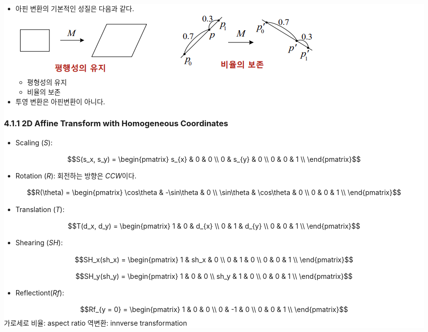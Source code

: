 - 아핀 변환의 기본적인 성질은 다음과 같다.![](../z.%20Docs/img/Pasted%20image%2020240326123204.png)
	- 평형성의 유지
	- 비율의 보존
- 투영 변환은 아핀변환이 아니다.

### 4.1.1 2D Affine Transform with Homogeneous Coordinates

- Scaling ($S$):

$$S(s_x, s_y) = \begin{pmatrix}
s_{x} & 0 & 0 \\
0 & s_{y} & 0 \\
0 & 0 & 1 \\
\end{pmatrix}$$
- Rotation ($R$):
	회전하는 방향은 $CCW$이다.

$$R(\theta) = \begin{pmatrix}
\cos\theta & -\sin\theta & 0 \\
\sin\theta & \cos\theta & 0 \\
0 & 0 & 1 \\
\end{pmatrix}$$
- Translation ($T$):

$$T(d_x, d_y) = \begin{pmatrix}
1 & 0 & d_{x} \\
0 & 1 & d_{y} \\
0 & 0 & 1 \\
\end{pmatrix}$$
- Shearing ($SH$):

$$SH_x(sh_x) = \begin{pmatrix}
1 & sh_x & 0 \\
0 & 1 & 0 \\
0 & 0 & 1 \\
\end{pmatrix}$$

$$SH_y(sh_y) = \begin{pmatrix}
1 & 0 & 0 \\
sh_y & 1 & 0 \\
0 & 0 & 1 \\
\end{pmatrix}$$
- Reflectiont($Rf$):

$$Rf_{y = 0} = \begin{pmatrix}
1 & 0 & 0 \\
0 & -1 & 0 \\
0 & 0 & 1 \\
\end{pmatrix}$$
가로세로 비율: aspect ratio
역변환: innverse transformation
